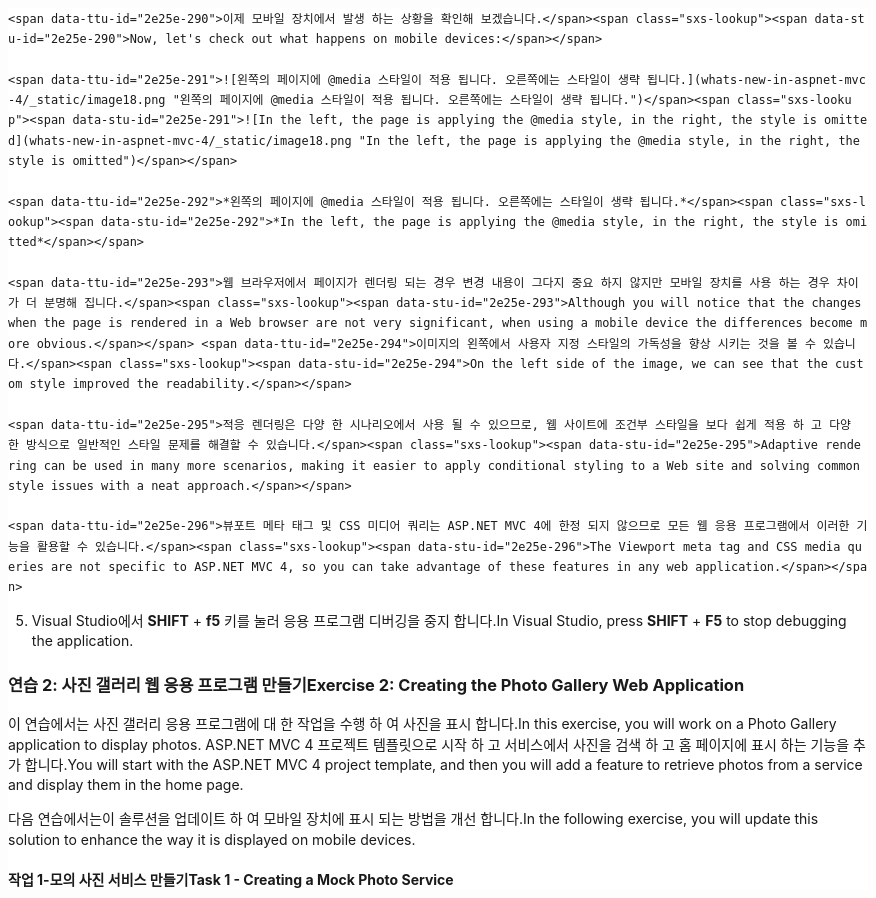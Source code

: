     <span data-ttu-id="2e25e-290">이제 모바일 장치에서 발생 하는 상황을 확인해 보겠습니다.</span><span class="sxs-lookup"><span data-stu-id="2e25e-290">Now, let's check out what happens on mobile devices:</span></span>

    <span data-ttu-id="2e25e-291">![왼쪽의 페이지에 @media 스타일이 적용 됩니다. 오른쪽에는 스타일이 생략 됩니다.](whats-new-in-aspnet-mvc-4/_static/image18.png "왼쪽의 페이지에 @media 스타일이 적용 됩니다. 오른쪽에는 스타일이 생략 됩니다.")</span><span class="sxs-lookup"><span data-stu-id="2e25e-291">![In the left, the page is applying the @media style, in the right, the style is omitted](whats-new-in-aspnet-mvc-4/_static/image18.png "In the left, the page is applying the @media style, in the right, the style is omitted")</span></span>

    <span data-ttu-id="2e25e-292">*왼쪽의 페이지에 @media 스타일이 적용 됩니다. 오른쪽에는 스타일이 생략 됩니다.*</span><span class="sxs-lookup"><span data-stu-id="2e25e-292">*In the left, the page is applying the @media style, in the right, the style is omitted*</span></span>

    <span data-ttu-id="2e25e-293">웹 브라우저에서 페이지가 렌더링 되는 경우 변경 내용이 그다지 중요 하지 않지만 모바일 장치를 사용 하는 경우 차이가 더 분명해 집니다.</span><span class="sxs-lookup"><span data-stu-id="2e25e-293">Although you will notice that the changes when the page is rendered in a Web browser are not very significant, when using a mobile device the differences become more obvious.</span></span> <span data-ttu-id="2e25e-294">이미지의 왼쪽에서 사용자 지정 스타일의 가독성을 향상 시키는 것을 볼 수 있습니다.</span><span class="sxs-lookup"><span data-stu-id="2e25e-294">On the left side of the image, we can see that the custom style improved the readability.</span></span>

    <span data-ttu-id="2e25e-295">적응 렌더링은 다양 한 시나리오에서 사용 될 수 있으므로, 웹 사이트에 조건부 스타일을 보다 쉽게 적용 하 고 다양 한 방식으로 일반적인 스타일 문제를 해결할 수 있습니다.</span><span class="sxs-lookup"><span data-stu-id="2e25e-295">Adaptive rendering can be used in many more scenarios, making it easier to apply conditional styling to a Web site and solving common style issues with a neat approach.</span></span>

    <span data-ttu-id="2e25e-296">뷰포트 메타 태그 및 CSS 미디어 쿼리는 ASP.NET MVC 4에 한정 되지 않으므로 모든 웹 응용 프로그램에서 이러한 기능을 활용할 수 있습니다.</span><span class="sxs-lookup"><span data-stu-id="2e25e-296">The Viewport meta tag and CSS media queries are not specific to ASP.NET MVC 4, so you can take advantage of these features in any web application.</span></span>
5. <span data-ttu-id="2e25e-297">Visual Studio에서 **SHIFT** + **f5** 키를 눌러 응용 프로그램 디버깅을 중지 합니다.</span><span class="sxs-lookup"><span data-stu-id="2e25e-297">In Visual Studio, press **SHIFT** + **F5** to stop debugging the application.</span></span>

<a id="Exercise2"></a>

<a id="Exercise_2_Creating_the_Photo_Gallery_Web_Application"></a>
### <a name="exercise-2-creating-the-photo-gallery-web-application"></a><span data-ttu-id="2e25e-298">연습 2: 사진 갤러리 웹 응용 프로그램 만들기</span><span class="sxs-lookup"><span data-stu-id="2e25e-298">Exercise 2: Creating the Photo Gallery Web Application</span></span>

<span data-ttu-id="2e25e-299">이 연습에서는 사진 갤러리 응용 프로그램에 대 한 작업을 수행 하 여 사진을 표시 합니다.</span><span class="sxs-lookup"><span data-stu-id="2e25e-299">In this exercise, you will work on a Photo Gallery application to display photos.</span></span> <span data-ttu-id="2e25e-300">ASP.NET MVC 4 프로젝트 템플릿으로 시작 하 고 서비스에서 사진을 검색 하 고 홈 페이지에 표시 하는 기능을 추가 합니다.</span><span class="sxs-lookup"><span data-stu-id="2e25e-300">You will start with the ASP.NET MVC 4 project template, and then you will add a feature to retrieve photos from a service and display them in the home page.</span></span>

<span data-ttu-id="2e25e-301">다음 연습에서는이 솔루션을 업데이트 하 여 모바일 장치에 표시 되는 방법을 개선 합니다.</span><span class="sxs-lookup"><span data-stu-id="2e25e-301">In the following exercise, you will update this solution to enhance the way it is displayed on mobile devices.</span></span>

<a id="Task_1_-_Creating_a_Mock_Photo_Service"></a>
#### <a name="task-1---creating-a-mock-photo-service"></a><span data-ttu-id="2e25e-302">작업 1-모의 사진 서비스 만들기</span><span class="sxs-lookup"><span data-stu-id="2e25e-302">Task 1 - Creating a Mock Photo Service</span></span>
